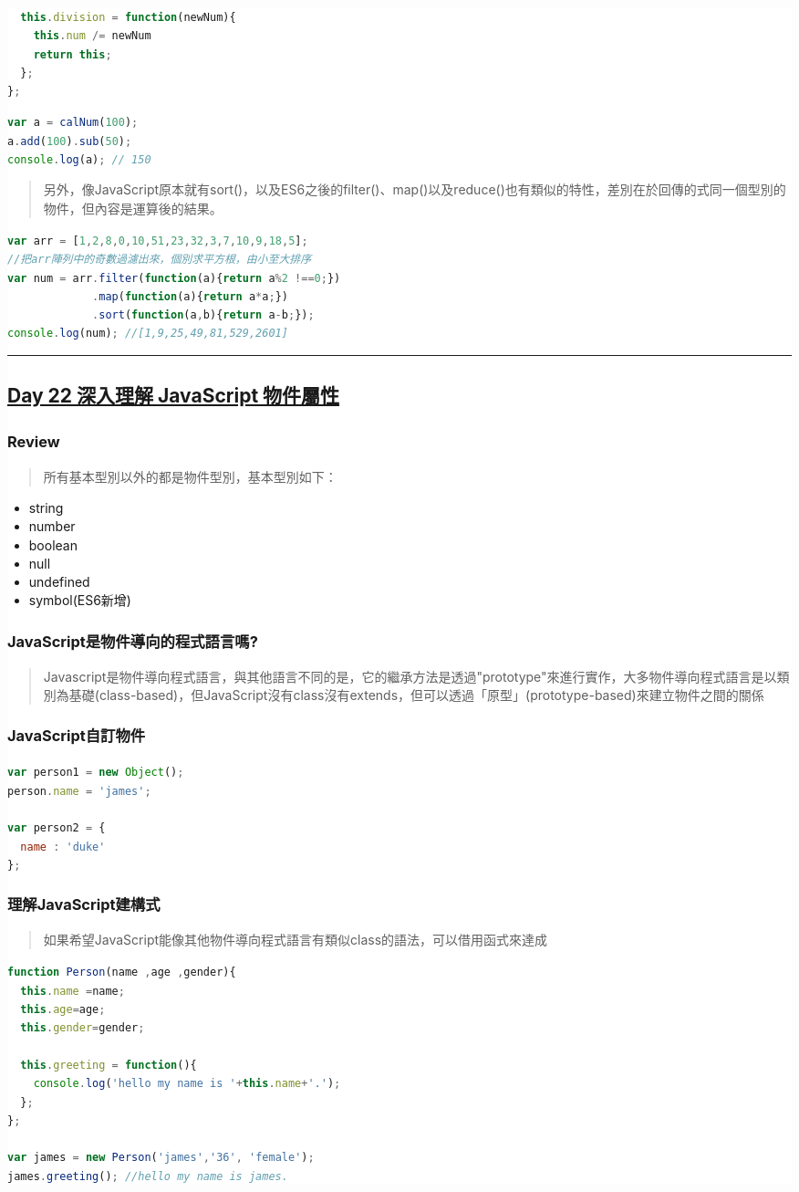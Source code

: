 ```javascript
  this.division = function(newNum){
    this.num /= newNum
    return this;
  };
};
```
```javascript
var a = calNum(100);
a.add(100).sub(50);
console.log(a); // 150
```
>另外，像JavaScript原本就有sort()，以及ES6之後的filter()、map()以及reduce()也有類似的特性，差別在於回傳的式同一個型別的物件，但內容是運算後的結果。
```javascript
var arr = [1,2,8,0,10,51,23,32,3,7,10,9,18,5];
//把arr陣列中的奇數過濾出來，個別求平方根，由小至大排序
var num = arr.filter(function(a){return a%2 !==0;})
             .map(function(a){return a*a;})
             .sort(function(a,b){return a-b;});
console.log(num); //[1,9,25,49,81,529,2601]
```
---
## [Day 22 深入理解 JavaScript 物件屬性](https://ithelp.ithome.com.tw/articles/10193747)
### Review
>所有基本型別以外的都是物件型別，基本型別如下：
* string
* number
* boolean
* null
* undefined
* symbol(ES6新增)
### JavaScript是物件導向的程式語言嗎?
>Javascript是物件導向程式語言，與其他語言不同的是，它的繼承方法是透過"prototype"來進行實作，大多物件導向程式語言是以類別為基礎(class-based)，但JavaScript沒有class沒有extends，但可以透過「原型」(prototype-based)來建立物件之間的關係

### JavaScript自訂物件
```javascript
var person1 = new Object();
person.name = 'james';

var person2 = {
  name : 'duke'
};
```

### 理解JavaScript建構式
>如果希望JavaScript能像其他物件導向程式語言有類似class的語法，可以借用函式來達成
```javascript
function Person(name ,age ,gender){
  this.name =name;
  this.age=age;
  this.gender=gender;

  this.greeting = function(){
    console.log('hello my name is '+this.name+'.');
  };
};

var james = new Person('james','36', 'female');
james.greeting(); //hello my name is james.
```